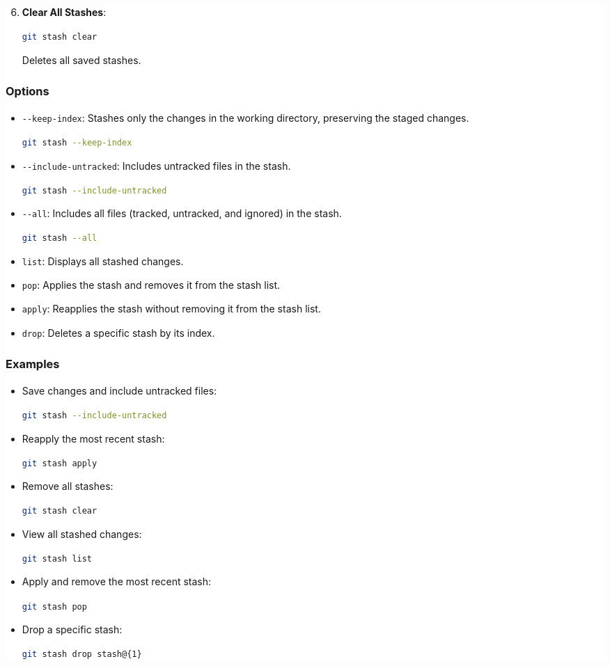 6. **Clear All Stashes**:
   ```bash
   git stash clear
   ```
   Deletes all saved stashes.

### Options
- `--keep-index`: Stashes only the changes in the working directory, preserving the staged changes.
  ```bash
  git stash --keep-index
  ```

- `--include-untracked`: Includes untracked files in the stash.
  ```bash
  git stash --include-untracked
  ```

- `--all`: Includes all files (tracked, untracked, and ignored) in the stash.
  ```bash
  git stash --all
  ```

- `list`: Displays all stashed changes.

- `pop`: Applies the stash and removes it from the stash list.

- `apply`: Reapplies the stash without removing it from the stash list.

- `drop`: Deletes a specific stash by its index.

### Examples
- Save changes and include untracked files:
  ```bash
  git stash --include-untracked
  ```

- Reapply the most recent stash:
  ```bash
  git stash apply
  ```

- Remove all stashes:
  ```bash
  git stash clear
  ```

- View all stashed changes:
  ```bash
  git stash list
  ```

- Apply and remove the most recent stash:
  ```bash
  git stash pop
  ```

- Drop a specific stash:
  ```bash
  git stash drop stash@{1}
  ```
